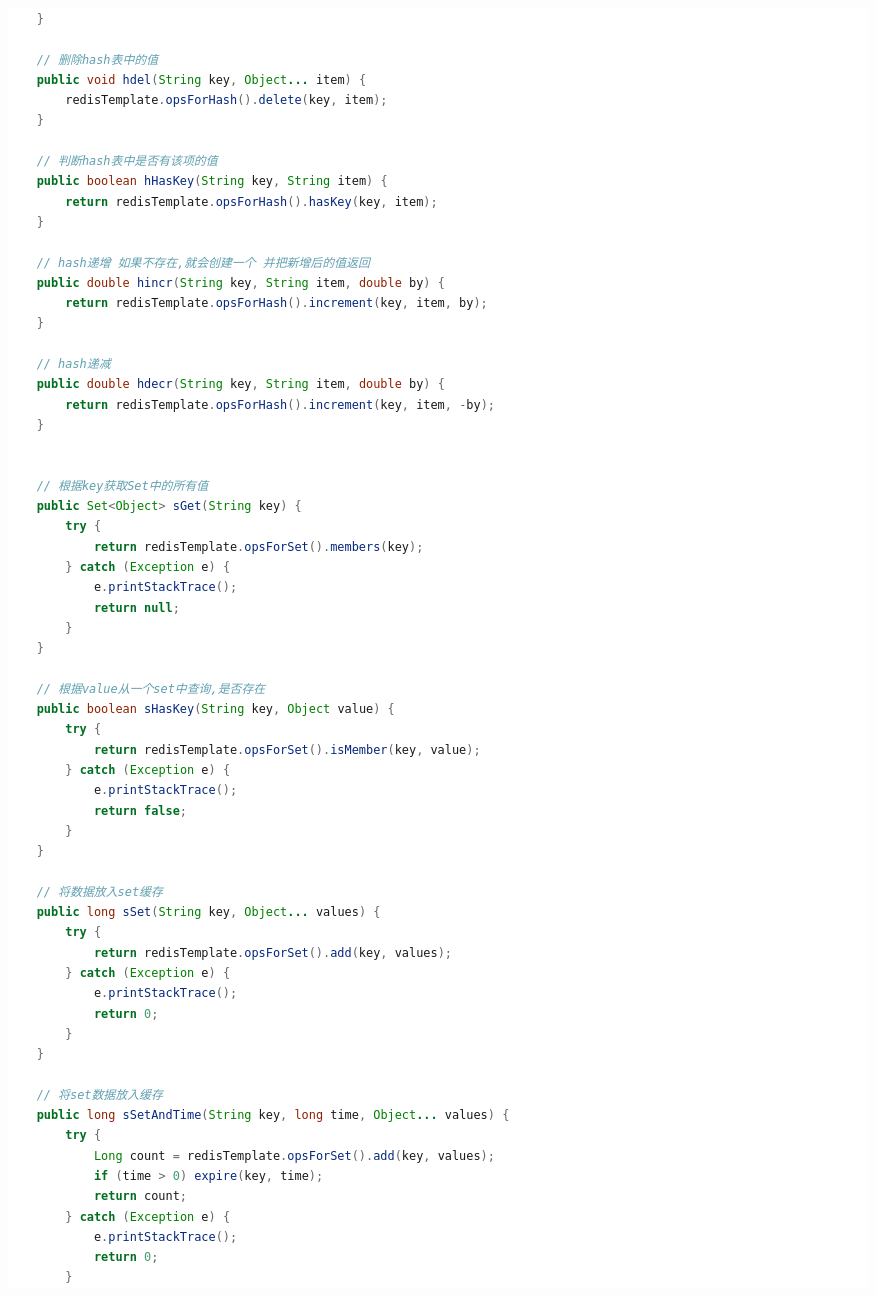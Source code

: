 ```java
    }

    // 删除hash表中的值
    public void hdel(String key, Object... item) {
        redisTemplate.opsForHash().delete(key, item);
    }

    // 判断hash表中是否有该项的值
    public boolean hHasKey(String key, String item) {
        return redisTemplate.opsForHash().hasKey(key, item);
    }

    // hash递增 如果不存在,就会创建一个 并把新增后的值返回
    public double hincr(String key, String item, double by) {
        return redisTemplate.opsForHash().increment(key, item, by);
    }

    // hash递减
    public double hdecr(String key, String item, double by) {
        return redisTemplate.opsForHash().increment(key, item, -by);
    }


    // 根据key获取Set中的所有值
    public Set<Object> sGet(String key) {
        try {
            return redisTemplate.opsForSet().members(key);
        } catch (Exception e) {
            e.printStackTrace();
            return null;
        }
    }

    // 根据value从一个set中查询,是否存在
    public boolean sHasKey(String key, Object value) {
        try {
            return redisTemplate.opsForSet().isMember(key, value);
        } catch (Exception e) {
            e.printStackTrace();
            return false;
        }
    }

    // 将数据放入set缓存
    public long sSet(String key, Object... values) {
        try {
            return redisTemplate.opsForSet().add(key, values);
        } catch (Exception e) {
            e.printStackTrace();
            return 0;
        }
    }

    // 将set数据放入缓存
    public long sSetAndTime(String key, long time, Object... values) {
        try {
            Long count = redisTemplate.opsForSet().add(key, values);
            if (time > 0) expire(key, time);
            return count;
        } catch (Exception e) {
            e.printStackTrace();
            return 0;
        }
```